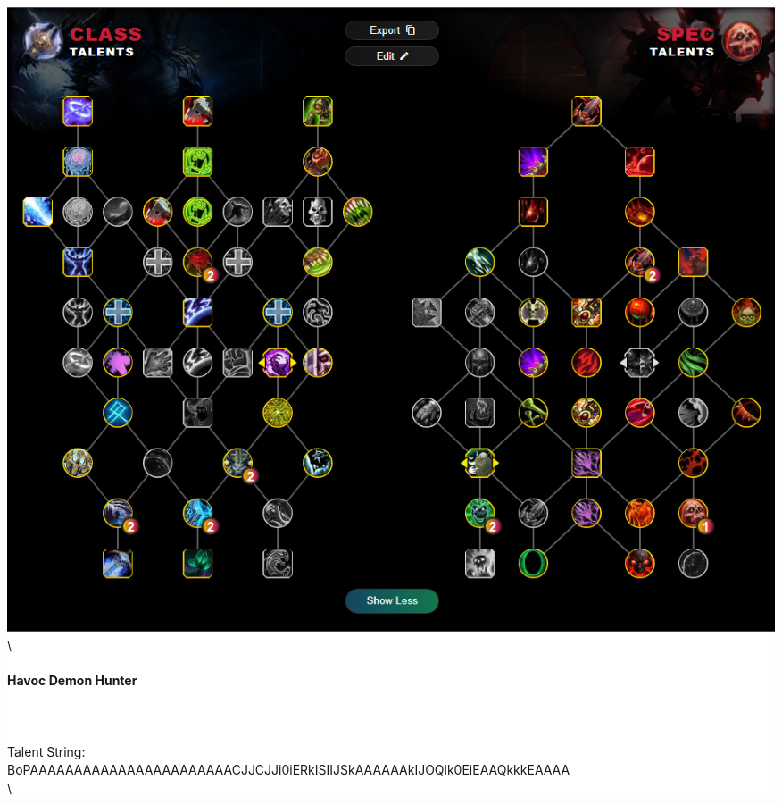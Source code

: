 ![alt text](assets/BDK.PNG)
\
#### Havoc Demon Hunter
\
\
Talent String:
\
BoPAAAAAAAAAAAAAAAAAAAAAAACJJCJJi0iERkISIIJSkAAAAAAkIJOQik0EiEAAQkkkEAAAA
\
\
